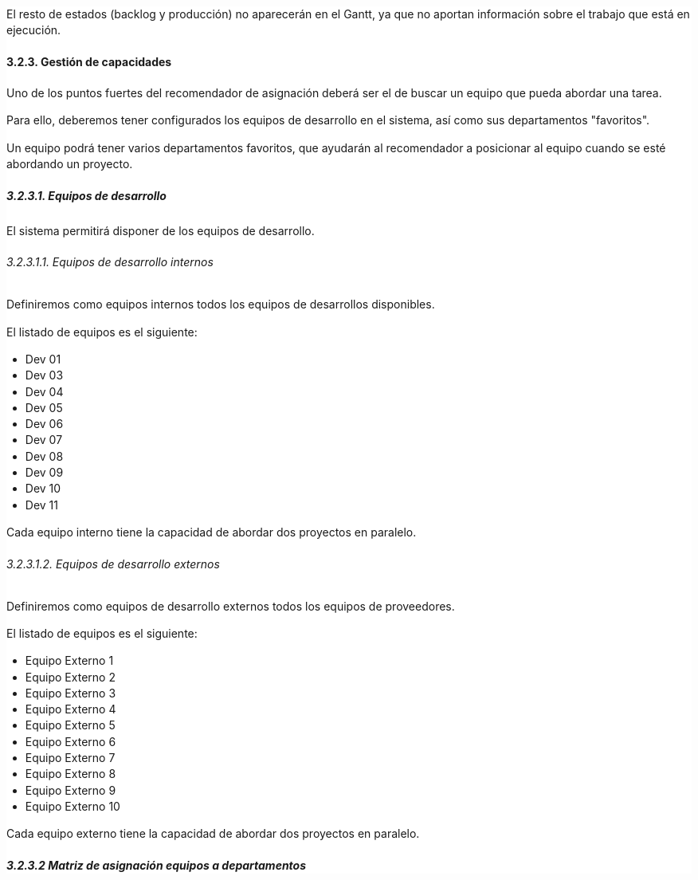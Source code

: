El resto de estados (backlog y producción) no aparecerán en el Gantt, ya que no aportan información sobre el trabajo que está en ejecución.

#### 3.2.3. Gestión de capacidades

Uno de los puntos fuertes del recomendador de asignación deberá ser el de buscar un equipo que pueda abordar una tarea.

Para ello, deberemos tener configurados los equipos de desarrollo en el sistema, así como sus departamentos "favoritos".

Un equipo podrá tener varios departamentos favoritos, que ayudarán al recomendador a posicionar al equipo cuando se esté abordando un proyecto.

##### 3.2.3.1. Equipos de desarrollo

El sistema permitirá disponer de los equipos de desarrollo.

###### 3.2.3.1.1. Equipos de desarrollo internos

Definiremos como equipos internos todos los equipos de desarrollos disponibles.

El listado de equipos es el siguiente:

* Dev 01
* Dev 03
* Dev 04
* Dev 05
* Dev 06
* Dev 07
* Dev 08
* Dev 09
* Dev 10
* Dev 11

Cada equipo interno tiene la capacidad de abordar dos proyectos en paralelo.

###### 3.2.3.1.2. Equipos de desarrollo externos

Definiremos como equipos de desarrollo externos todos los equipos de proveedores.

El listado de equipos es el siguiente:

* Equipo Externo 1
* Equipo Externo 2
* Equipo Externo 3
* Equipo Externo 4
* Equipo Externo 5
* Equipo Externo 6
* Equipo Externo 7
* Equipo Externo 8
* Equipo Externo 9
* Equipo Externo 10

Cada equipo externo tiene la capacidad de abordar dos proyectos en paralelo.

##### 3.2.3.2 Matriz de asignación equipos a departamentos
